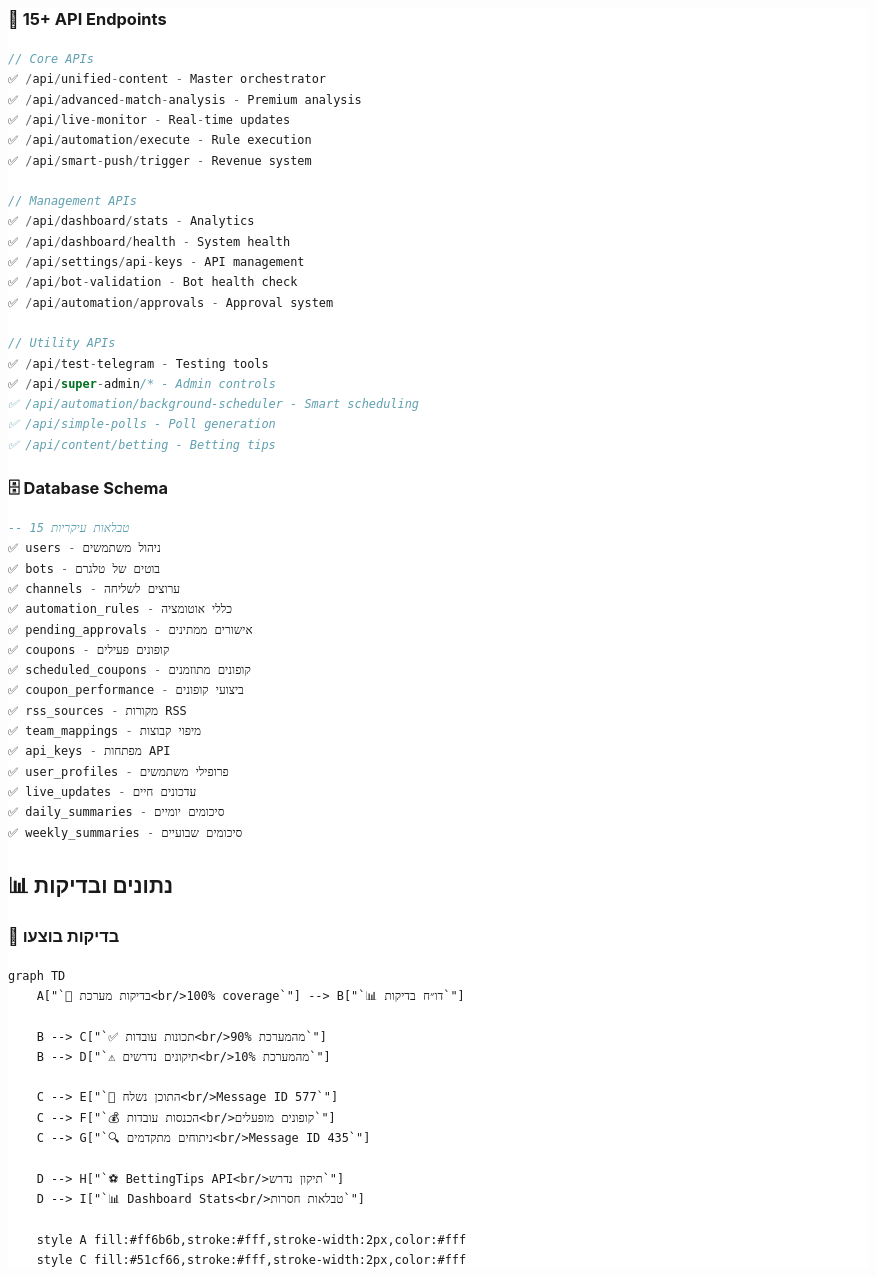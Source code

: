 ### 🚀 **15+ API Endpoints**
```typescript
// Core APIs
✅ /api/unified-content - Master orchestrator
✅ /api/advanced-match-analysis - Premium analysis
✅ /api/live-monitor - Real-time updates
✅ /api/automation/execute - Rule execution
✅ /api/smart-push/trigger - Revenue system

// Management APIs
✅ /api/dashboard/stats - Analytics
✅ /api/dashboard/health - System health
✅ /api/settings/api-keys - API management
✅ /api/bot-validation - Bot health check
✅ /api/automation/approvals - Approval system

// Utility APIs
✅ /api/test-telegram - Testing tools
✅ /api/super-admin/* - Admin controls
✅ /api/automation/background-scheduler - Smart scheduling
✅ /api/simple-polls - Poll generation
✅ /api/content/betting - Betting tips
```

### 🗄️ **Database Schema**
```sql
-- 15 טבלאות עיקריות
✅ users - ניהול משתמשים
✅ bots - בוטים של טלגרם
✅ channels - ערוצים לשליחה
✅ automation_rules - כללי אוטומציה
✅ pending_approvals - אישורים ממתינים
✅ coupons - קופונים פעילים
✅ scheduled_coupons - קופונים מתוזמנים
✅ coupon_performance - ביצועי קופונים
✅ rss_sources - מקורות RSS
✅ team_mappings - מיפוי קבוצות
✅ api_keys - מפתחות API
✅ user_profiles - פרופילי משתמשים
✅ live_updates - עדכונים חיים
✅ daily_summaries - סיכומים יומיים
✅ weekly_summaries - סיכומים שבועיים
```

## 📊 נתונים ובדיקות

### 🎯 **בדיקות בוצעו**
```mermaid
graph TD
    A["`🧪 בדיקות מערכת<br/>100% coverage`"] --> B["`📊 דו״ח בדיקות`"]
    
    B --> C["`✅ תכונות עובדות<br/>90% מהמערכת`"]
    B --> D["`⚠️ תיקונים נדרשים<br/>10% מהמערכת`"]
    
    C --> E["`🎯 התוכן נשלח<br/>Message ID 577`"]
    C --> F["`💰 הכנסות עובדות<br/>קופונים מופעלים`"]
    C --> G["`🔍 ניתוחים מתקדמים<br/>Message ID 435`"]
    
    D --> H["`⚽ BettingTips API<br/>תיקון נדרש`"]
    D --> I["`📊 Dashboard Stats<br/>טבלאות חסרות`"]
    
    style A fill:#ff6b6b,stroke:#fff,stroke-width:2px,color:#fff
    style C fill:#51cf66,stroke:#fff,stroke-width:2px,color:#fff
```